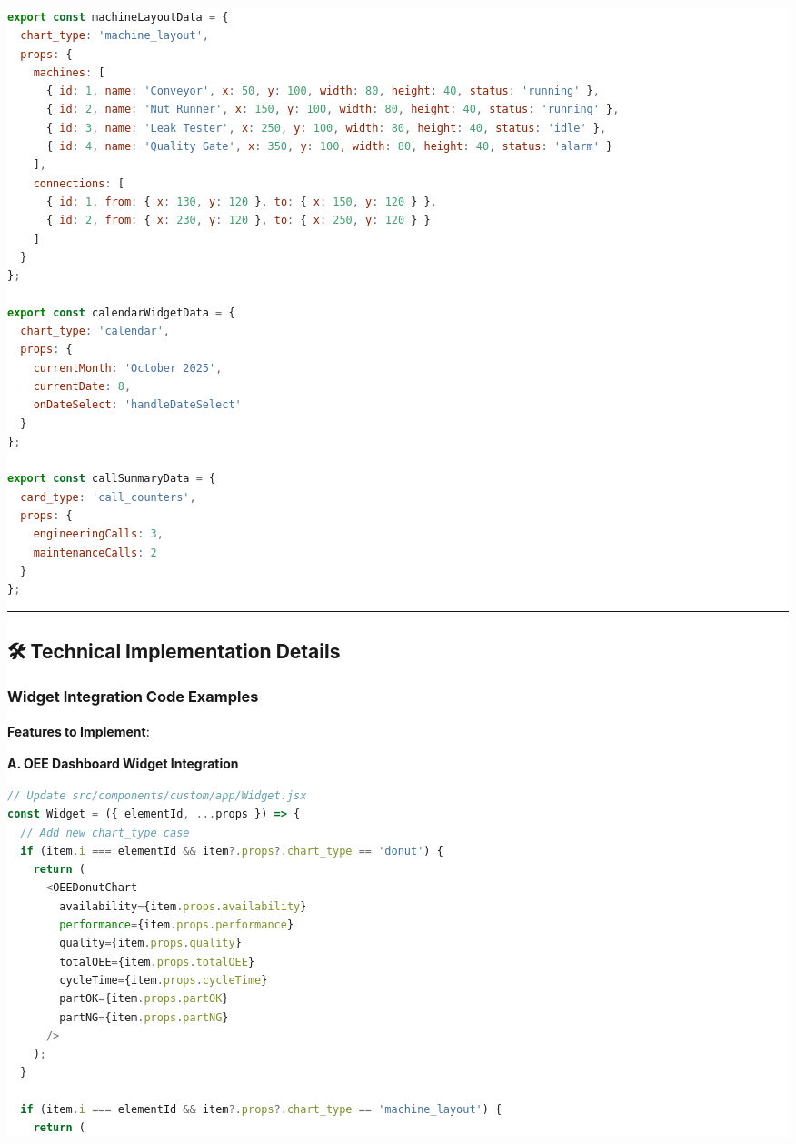 ```javascript
export const machineLayoutData = {
  chart_type: 'machine_layout',
  props: {
    machines: [
      { id: 1, name: 'Conveyor', x: 50, y: 100, width: 80, height: 40, status: 'running' },
      { id: 2, name: 'Nut Runner', x: 150, y: 100, width: 80, height: 40, status: 'running' },
      { id: 3, name: 'Leak Tester', x: 250, y: 100, width: 80, height: 40, status: 'idle' },
      { id: 4, name: 'Quality Gate', x: 350, y: 100, width: 80, height: 40, status: 'alarm' }
    ],
    connections: [
      { id: 1, from: { x: 130, y: 120 }, to: { x: 150, y: 120 } },
      { id: 2, from: { x: 230, y: 120 }, to: { x: 250, y: 120 } }
    ]
  }
};

export const calendarWidgetData = {
  chart_type: 'calendar',
  props: {
    currentMonth: 'October 2025',
    currentDate: 8,
    onDateSelect: 'handleDateSelect'
  }
};

export const callSummaryData = {
  card_type: 'call_counters',
  props: {
    engineeringCalls: 3,
    maintenanceCalls: 2
  }
};
```

---

## 🛠️ **Technical Implementation Details**

### **Widget Integration Code Examples**

**Features to Implement**:

**A. OEE Dashboard Widget Integration**
```javascript
// Update src/components/custom/app/Widget.jsx
const Widget = ({ elementId, ...props }) => {
  // Add new chart_type case
  if (item.i === elementId && item?.props?.chart_type == 'donut') {
    return (
      <OEEDonutChart 
        availability={item.props.availability}
        performance={item.props.performance}
        quality={item.props.quality}
        totalOEE={item.props.totalOEE}
        cycleTime={item.props.cycleTime}
        partOK={item.props.partOK}
        partNG={item.props.partNG}
      />
    );
  }
  
  if (item.i === elementId && item?.props?.chart_type == 'machine_layout') {
    return (
```
